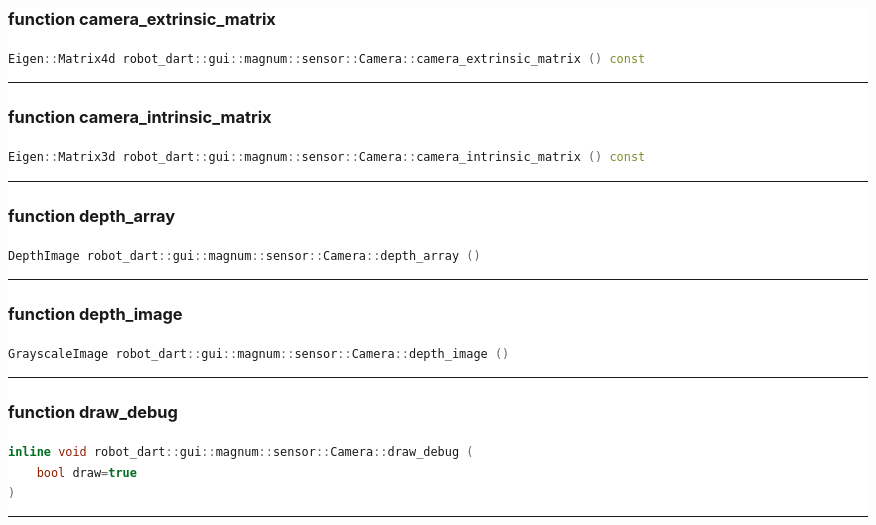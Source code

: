 

### function camera\_extrinsic\_matrix 

```C++
Eigen::Matrix4d robot_dart::gui::magnum::sensor::Camera::camera_extrinsic_matrix () const
```




<hr>



### function camera\_intrinsic\_matrix 

```C++
Eigen::Matrix3d robot_dart::gui::magnum::sensor::Camera::camera_intrinsic_matrix () const
```




<hr>



### function depth\_array 

```C++
DepthImage robot_dart::gui::magnum::sensor::Camera::depth_array () 
```




<hr>



### function depth\_image 

```C++
GrayscaleImage robot_dart::gui::magnum::sensor::Camera::depth_image () 
```




<hr>



### function draw\_debug 

```C++
inline void robot_dart::gui::magnum::sensor::Camera::draw_debug (
    bool draw=true
) 
```




<hr>

